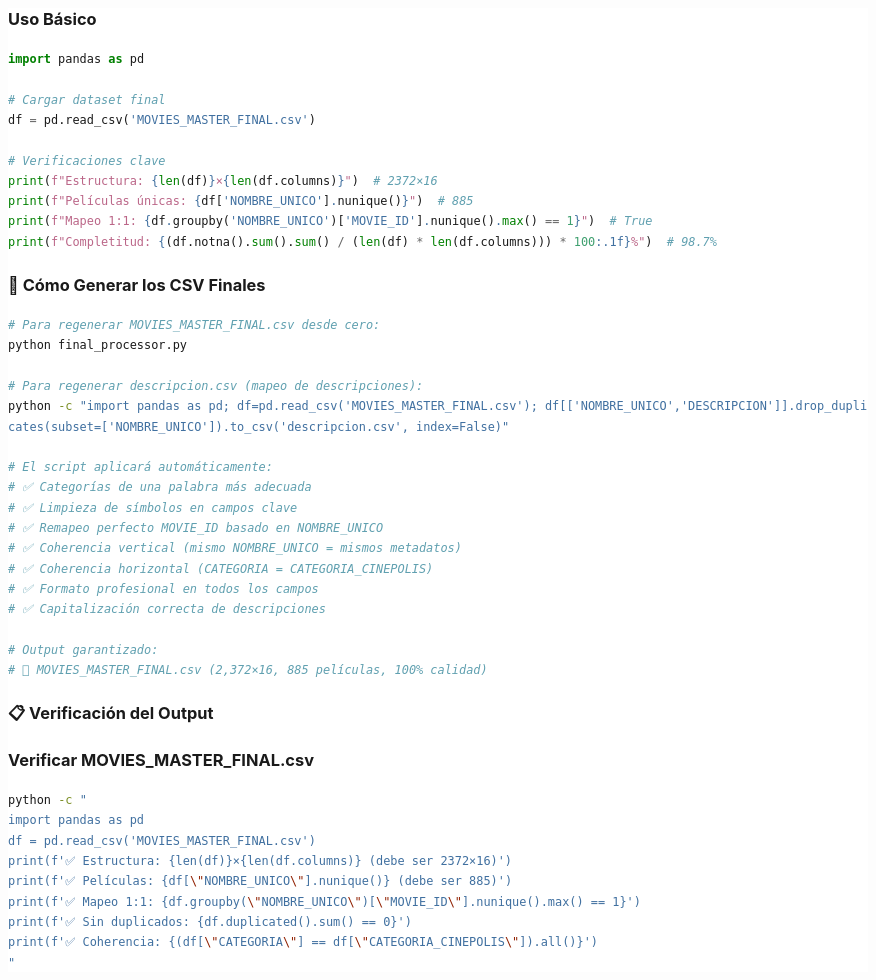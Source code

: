 ### Uso Básico
```python
import pandas as pd

# Cargar dataset final
df = pd.read_csv('MOVIES_MASTER_FINAL.csv')

# Verificaciones clave
print(f"Estructura: {len(df)}×{len(df.columns)}")  # 2372×16
print(f"Películas únicas: {df['NOMBRE_UNICO'].nunique()}")  # 885
print(f"Mapeo 1:1: {df.groupby('NOMBRE_UNICO')['MOVIE_ID'].nunique().max() == 1}")  # True
print(f"Completitud: {(df.notna().sum().sum() / (len(df) * len(df.columns))) * 100:.1f}%")  # 98.7%
```

### 🔄 **Cómo Generar los CSV Finales**
```bash
# Para regenerar MOVIES_MASTER_FINAL.csv desde cero:
python final_processor.py

# Para regenerar descripcion.csv (mapeo de descripciones):
python -c "import pandas as pd; df=pd.read_csv('MOVIES_MASTER_FINAL.csv'); df[['NOMBRE_UNICO','DESCRIPCION']].drop_duplicates(subset=['NOMBRE_UNICO']).to_csv('descripcion.csv', index=False)"

# El script aplicará automáticamente:
# ✅ Categorías de una palabra más adecuada
# ✅ Limpieza de símbolos en campos clave  
# ✅ Remapeo perfecto MOVIE_ID basado en NOMBRE_UNICO
# ✅ Coherencia vertical (mismo NOMBRE_UNICO = mismos metadatos)
# ✅ Coherencia horizontal (CATEGORIA = CATEGORIA_CINEPOLIS)
# ✅ Formato profesional en todos los campos
# ✅ Capitalización correcta de descripciones

# Output garantizado:
# 📄 MOVIES_MASTER_FINAL.csv (2,372×16, 885 películas, 100% calidad)
```

### 📋 **Verificación del Output**

### **Verificar MOVIES_MASTER_FINAL.csv**
```bash
python -c "
import pandas as pd
df = pd.read_csv('MOVIES_MASTER_FINAL.csv')
print(f'✅ Estructura: {len(df)}×{len(df.columns)} (debe ser 2372×16)')
print(f'✅ Películas: {df[\"NOMBRE_UNICO\"].nunique()} (debe ser 885)')
print(f'✅ Mapeo 1:1: {df.groupby(\"NOMBRE_UNICO\")[\"MOVIE_ID\"].nunique().max() == 1}')
print(f'✅ Sin duplicados: {df.duplicated().sum() == 0}')
print(f'✅ Coherencia: {(df[\"CATEGORIA\"] == df[\"CATEGORIA_CINEPOLIS\"]).all()}')
"
```
